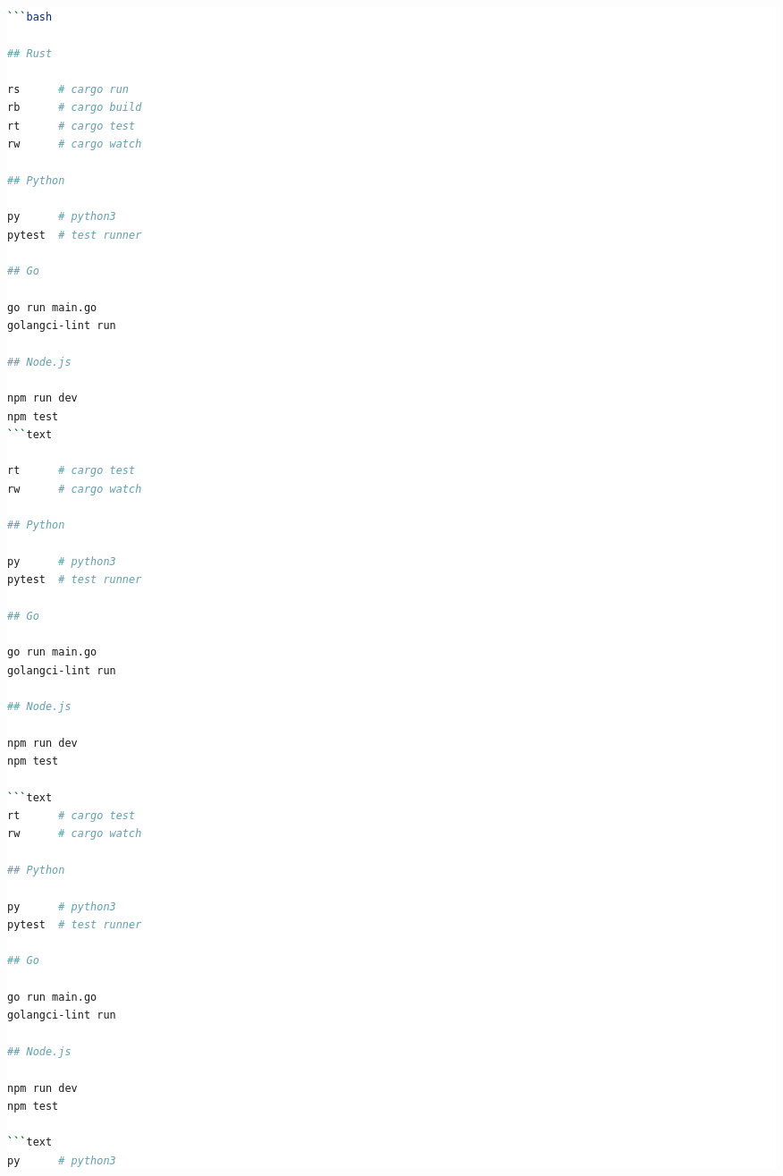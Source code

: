 ```bash
```bash

## Rust

rs      # cargo run
rb      # cargo build
rt      # cargo test
rw      # cargo watch

## Python

py      # python3
pytest  # test runner

## Go

go run main.go
golangci-lint run

## Node.js

npm run dev
npm test
```text

rt      # cargo test
rw      # cargo watch

## Python

py      # python3
pytest  # test runner

## Go

go run main.go
golangci-lint run

## Node.js

npm run dev
npm test

```text
rt      # cargo test
rw      # cargo watch

## Python

py      # python3
pytest  # test runner

## Go

go run main.go
golangci-lint run

## Node.js

npm run dev
npm test

```text
py      # python3
```